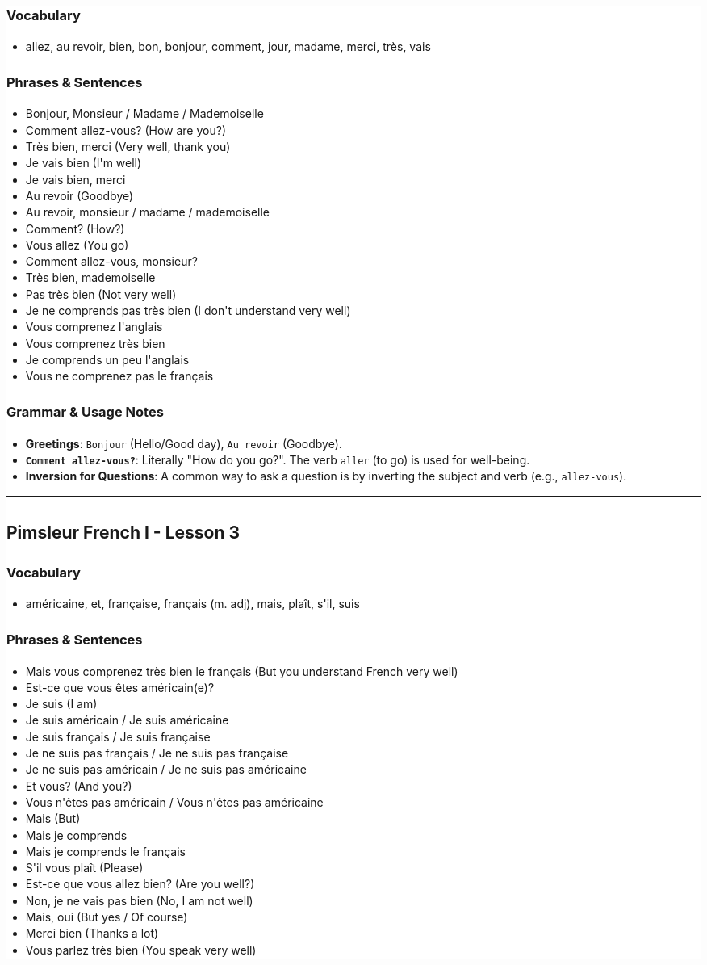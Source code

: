 ### Vocabulary

* allez, au revoir, bien, bon, bonjour, comment, jour, madame, merci, très, vais

### Phrases & Sentences

* Bonjour, Monsieur / Madame / Mademoiselle
* Comment allez-vous? (How are you?)
* Très bien, merci (Very well, thank you)
* Je vais bien (I'm well)
* Je vais bien, merci
* Au revoir (Goodbye)
* Au revoir, monsieur / madame / mademoiselle
* Comment? (How?)
* Vous allez (You go)
* Comment allez-vous, monsieur?
* Très bien, mademoiselle
* Pas très bien (Not very well)
* Je ne comprends pas très bien (I don't understand very well)
* Vous comprenez l'anglais
* Vous comprenez très bien
* Je comprends un peu l'anglais
* Vous ne comprenez pas le français

### Grammar & Usage Notes

* **Greetings**: `Bonjour` (Hello/Good day), `Au revoir` (Goodbye).
* **`Comment allez-vous?`**: Literally "How do you go?". The verb `aller` (to go) is used for well-being.
* **Inversion for Questions**: A common way to ask a question is by inverting the subject and verb (e.g., `allez-vous`).

---

## Pimsleur French I - Lesson 3

### Vocabulary

* américaine, et, française, français (m. adj), mais, plaît, s'il, suis

### Phrases & Sentences

* Mais vous comprenez très bien le français (But you understand French very well)
* Est-ce que vous êtes américain(e)?
* Je suis (I am)
* Je suis américain / Je suis américaine
* Je suis français / Je suis française
* Je ne suis pas français / Je ne suis pas française
* Je ne suis pas américain / Je ne suis pas américaine
* Et vous? (And you?)
* Vous n'êtes pas américain / Vous n'êtes pas américaine
* Mais (But)
* Mais je comprends
* Mais je comprends le français
* S'il vous plaît (Please)
* Est-ce que vous allez bien? (Are you well?)
* Non, je ne vais pas bien (No, I am not well)
* Mais, oui (But yes / Of course)
* Merci bien (Thanks a lot)
* Vous parlez très bien (You speak very well)
